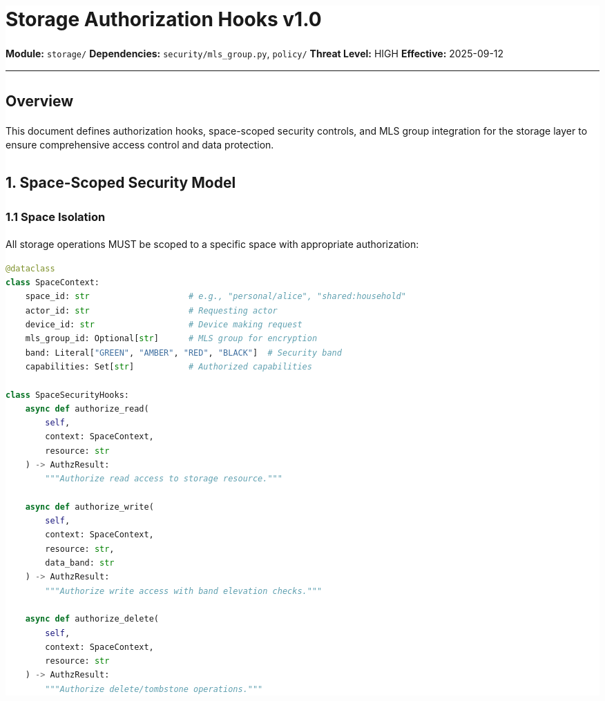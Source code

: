 # Storage Authorization Hooks v1.0

**Module:** `storage/`
**Dependencies:** `security/mls_group.py`, `policy/`
**Threat Level:** HIGH
**Effective:** 2025-09-12

---

## Overview

This document defines authorization hooks, space-scoped security controls, and MLS group integration for the storage layer to ensure comprehensive access control and data protection.

## 1. Space-Scoped Security Model

### 1.1 Space Isolation

All storage operations MUST be scoped to a specific space with appropriate authorization:

```python
@dataclass
class SpaceContext:
    space_id: str                    # e.g., "personal/alice", "shared:household"
    actor_id: str                    # Requesting actor
    device_id: str                   # Device making request
    mls_group_id: Optional[str]      # MLS group for encryption
    band: Literal["GREEN", "AMBER", "RED", "BLACK"]  # Security band
    capabilities: Set[str]           # Authorized capabilities

class SpaceSecurityHooks:
    async def authorize_read(
        self,
        context: SpaceContext,
        resource: str
    ) -> AuthzResult:
        """Authorize read access to storage resource."""

    async def authorize_write(
        self,
        context: SpaceContext,
        resource: str,
        data_band: str
    ) -> AuthzResult:
        """Authorize write access with band elevation checks."""

    async def authorize_delete(
        self,
        context: SpaceContext,
        resource: str
    ) -> AuthzResult:
        """Authorize delete/tombstone operations."""
```

